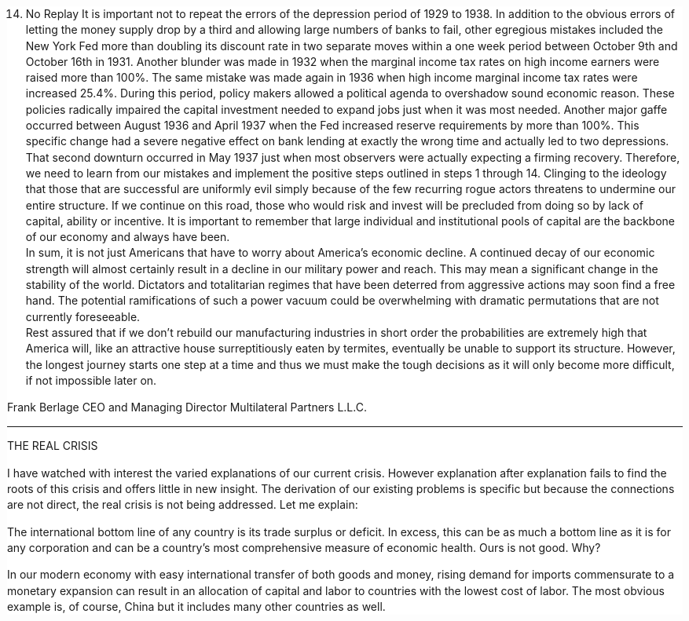 14.	No Replay It is important not to repeat the errors of the depression period of 1929 to 1938. In addition to the obvious errors of letting the money supply drop by a third and allowing large numbers of banks to fail, other egregious mistakes included the New York Fed more than doubling its discount rate in two separate moves within a one week period between October 9th and October 16th in 1931. Another blunder was made in 1932 when the marginal income tax rates on high income earners were raised more than 100%. The same mistake was made again in 1936 when high income marginal income tax rates were increased 25.4%. During this period, policy makers allowed a political agenda to overshadow sound economic reason.  These policies radically impaired the capital investment needed to expand jobs just when it was most needed. Another major gaffe occurred between August 1936 and April 1937 when the Fed increased reserve requirements by more than 100%. This specific change had a severe negative effect on bank lending at exactly the wrong time and actually led to two depressions. That second downturn occurred in May 1937 just when most observers were actually expecting a firming recovery. Therefore, we need to learn from our mistakes and implement the positive steps outlined in steps 1 through 14. Clinging to the ideology that those that are successful are uniformly evil simply because of the few recurring rogue actors threatens to undermine our entire structure. If we continue on this road, those who would risk and invest will be precluded from doing so by lack of capital, ability or incentive. It is important to remember that large individual and institutional pools of capital are the backbone of our economy and always have been.  
In sum, it is not just Americans that have to worry about America’s economic decline. A continued decay of our economic strength will almost certainly result in a decline in our military power and reach. This may mean a significant change in the stability of the world. Dictators and totalitarian regimes that have been deterred from aggressive actions may soon find a free hand. The potential ramifications of such a power vacuum could be overwhelming with dramatic permutations that are not currently foreseeable.  
Rest assured that if we don’t rebuild our manufacturing industries in short order the probabilities are extremely high that America will, like an attractive house surreptitiously eaten by termites, eventually be unable to support its structure. However, the longest journey starts one step at a time and thus we must make the tough decisions as it will only become more difficult, if not impossible later on. 

Frank Berlage 
CEO and Managing Director 
Multilateral Partners L.L.C. 






____________________________________________

THE REAL CRISIS

I have watched with interest the varied explanations of our current crisis. However explanation after explanation fails to find the roots of this crisis and offers little in new insight. The derivation of our existing problems is specific but because the connections are not direct, the real crisis is not being addressed. Let me explain: 

The international bottom line of any country is its trade surplus or deficit. In excess, this can be as much a bottom line as it is for any corporation and can be a country’s most comprehensive measure of economic health. Ours is not good. Why? 

In our modern economy with easy international transfer of both goods and money, rising demand for imports commensurate to a monetary expansion can result in an allocation of capital and labor to countries with the lowest cost of labor. The most obvious example is, of course, China but it includes many other countries as well. 
